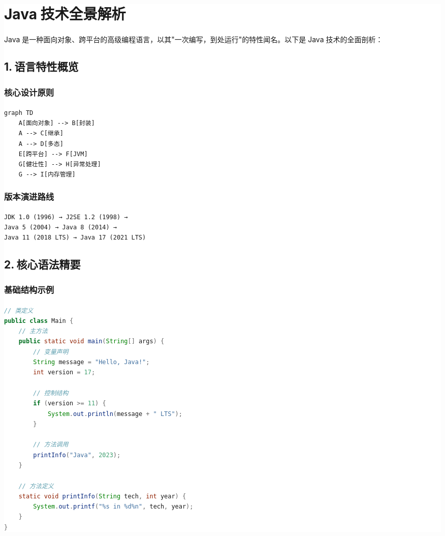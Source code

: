 # Java 技术全景解析

Java 是一种面向对象、跨平台的高级编程语言，以其"一次编写，到处运行"的特性闻名。以下是 Java 技术的全面剖析：

## 1. 语言特性概览

### 核心设计原则
```mermaid
graph TD
    A[面向对象] --> B[封装]
    A --> C[继承]
    A --> D[多态]
    E[跨平台] --> F[JVM]
    G[健壮性] --> H[异常处理]
    G --> I[内存管理]
```

### 版本演进路线
```
JDK 1.0 (1996) → J2SE 1.2 (1998) → 
Java 5 (2004) → Java 8 (2014) → 
Java 11 (2018 LTS) → Java 17 (2021 LTS)
```

## 2. 核心语法精要

### 基础结构示例
```java
// 类定义
public class Main {
    // 主方法
    public static void main(String[] args) {
        // 变量声明
        String message = "Hello, Java!";
        int version = 17;
        
        // 控制结构
        if (version >= 11) {
            System.out.println(message + " LTS");
        }
        
        // 方法调用
        printInfo("Java", 2023);
    }
    
    // 方法定义
    static void printInfo(String tech, int year) {
        System.out.printf("%s in %d%n", tech, year);
    }
}
```

